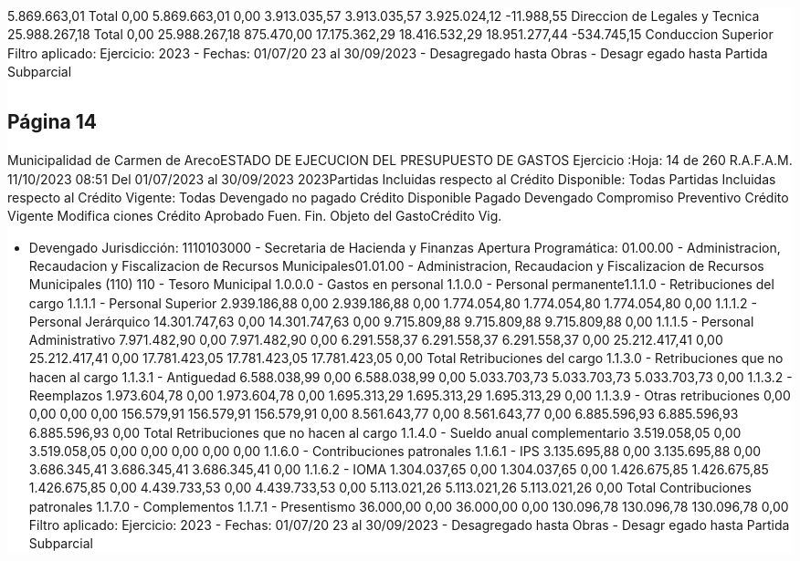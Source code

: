 5.869.663,01 Total 0,00 5.869.663,01 0,00 3.913.035,57 3.913.035,57 3.925.024,12 -11.988,55 Direccion de Legales y Tecnica
25.988.267,18 Total 0,00 25.988.267,18 875.470,00 17.175.362,29 18.416.532,29 18.951.277,44 -534.745,15 Conduccion Superior
Filtro aplicado: Ejercicio: 2023 - Fechas: 01/07/20 23 al 30/09/2023 - Desagregado hasta Obras - Desagr egado hasta Partida Subparcial 

## Página 14

Municipalidad de
Carmen de ArecoESTADO DE EJECUCION DEL PRESUPUESTO DE GASTOS
Ejercicio 
:Hoja: 14 de 260 R.A.F.A.M.
11/10/2023 08:51
Del 01/07/2023 al 30/09/2023
2023Partidas Incluidas respecto al Crédito Disponible: Todas
Partidas Incluidas respecto al Crédito Vigente: Todas
Devengado 
no pagado Crédito 
Disponible Pagado Devengado Compromiso Preventivo Crédito 
Vigente Modifica 
ciones Crédito 
Aprobado Fuen. 
Fin. Objeto del GastoCrédito Vig. 
- Devengado 
Jurisdicción: 1110103000 - Secretaria de Hacienda y Finanzas 
Apertura Programática: 01.00.00 - Administracion, Recaudacion y Fiscalizacion de Recursos Municipales01.01.00 - Administracion, Recaudacion y Fiscalizacion de Recursos Municipales (110)
110 - Tesoro Municipal
1.0.0.0 - Gastos en personal 1.1.0.0 - Personal permanente1.1.1.0 - Retribuciones del cargo 1.1.1.1 - Personal Superior
2.939.186,88 0,00 2.939.186,88 0,00 1.774.054,80 1.774.054,80 1.774.054,80 0,00
1.1.1.2 - Personal Jerárquico 14.301.747,63 0,00 14.301.747,63 0,00 9.715.809,88 9.715.809,88 9.715.809,88 0,00
1.1.1.5 - Personal Administrativo 7.971.482,90 0,00 7.971.482,90 0,00 6.291.558,37 6.291.558,37 6.291.558,37 0,00
25.212.417,41 0,00 25.212.417,41 0,00 17.781.423,05 17.781.423,05 17.781.423,05 0,00 Total Retribuciones del cargo
1.1.3.0 - Retribuciones que no hacen al cargo 1.1.3.1 - Antiguedad
6.588.038,99 0,00 6.588.038,99 0,00 5.033.703,73 5.033.703,73 5.033.703,73 0,00
1.1.3.2 - Reemplazos 1.973.604,78 0,00 1.973.604,78 0,00 1.695.313,29 1.695.313,29 1.695.313,29 0,00
1.1.3.9 - Otras retribuciones 0,00 0,00 0,00 0,00 156.579,91 156.579,91 156.579,91 0,00
8.561.643,77 0,00 8.561.643,77 0,00 6.885.596,93 6.885.596,93 6.885.596,93 0,00 Total Retribuciones que no hacen al cargo
1.1.4.0 - Sueldo anual complementario 3.519.058,05 0,00 3.519.058,05 0,00 0,00 0,00 0,00 0,00
1.1.6.0 - Contribuciones patronales 1.1.6.1 - IPS
3.135.695,88 0,00 3.135.695,88 0,00 3.686.345,41 3.686.345,41 3.686.345,41 0,00
1.1.6.2 - IOMA 1.304.037,65 0,00 1.304.037,65 0,00 1.426.675,85 1.426.675,85 1.426.675,85 0,00 4.439.733,53 0,00 4.439.733,53 0,00 5.113.021,26 5.113.021,26 5.113.021,26 0,00
Total Contribuciones patronales
1.1.7.0 - Complementos 1.1.7.1 - Presentismo
36.000,00 0,00 36.000,00 0,00 130.096,78 130.096,78 130.096,78 0,00
Filtro aplicado: Ejercicio: 2023 - Fechas: 01/07/20 23 al 30/09/2023 - Desagregado hasta Obras - Desagr egado hasta Partida Subparcial 
